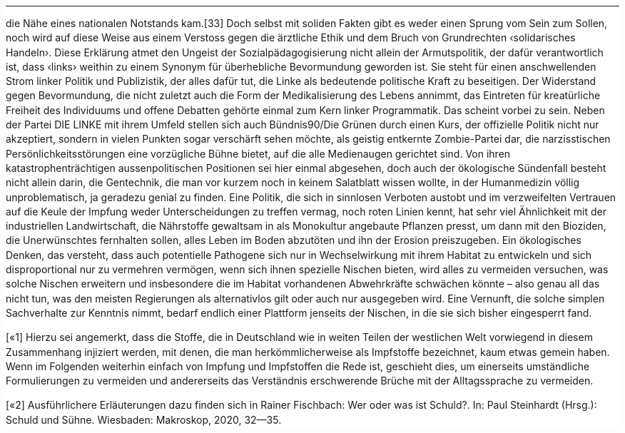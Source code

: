 
-----

die Nähe eines nationalen Notstands kam.[33] Doch selbst mit soliden Fakten gibt es weder einen Sprung
vom Sein zum Sollen, noch wird auf diese Weise aus einem Verstoss gegen die ärztliche Ethik und dem
Bruch von Grundrechten ‹solidarisches Handeln›. Diese Erklärung atmet den Ungeist der Sozialpädagogisierung nicht allein der Armutspolitik, der dafür verantwortlich ist, dass ‹links› weithin zu einem Synonym
für überhebliche Bevormundung geworden ist. Sie steht für einen anschwellenden Strom linker Politik und
Publizistik, der alles dafür tut, die Linke als bedeutende politische Kraft zu beseitigen. Der Widerstand gegen
Bevormundung, die nicht zuletzt auch die Form der Medikalisierung des Lebens annimmt, das Eintreten
für kreatürliche Freiheit des Individuums und offene Debatten gehörte einmal zum Kern linker Programmatik. Das scheint vorbei zu sein.
Neben der Partei DIE LINKE mit ihrem Umfeld stellen sich auch Bündnis90/Die Grünen durch einen Kurs,
der offizielle Politik nicht nur akzeptiert, sondern in vielen Punkten sogar verschärft sehen möchte, als geistig entkernte Zombie-Partei dar, die narzisstischen Persönlichkeitsstörungen eine vorzügliche Bühne bietet, auf die alle Medienaugen gerichtet sind. Von ihren katastrophenträchtigen aussenpolitischen Positionen
sei hier einmal abgesehen, doch auch der ökologische Sündenfall besteht nicht allein darin, die Gentechnik,
die man vor kurzem noch in keinem Salatblatt wissen wollte, in der Humanmedizin völlig unproblematisch,
ja geradezu genial zu finden. Eine Politik, die sich in sinnlosen Verboten austobt und im verzweifelten Vertrauen auf die Keule der Impfung weder Unterscheidungen zu treffen vermag, noch roten Linien kennt, hat
sehr viel Ähnlichkeit mit der industriellen Landwirtschaft, die Nährstoffe gewaltsam in als Monokultur angebaute Pflanzen presst, um dann mit den Bioziden, die Unerwünschtes fernhalten sollen, alles Leben im
Boden abzutöten und ihn der Erosion preiszugeben. Ein ökologisches Denken, das versteht, dass auch
potentielle Pathogene sich nur in Wechselwirkung mit ihrem Habitat zu entwickeln und sich disproportional
nur zu vermehren vermögen, wenn sich ihnen spezielle Nischen bieten, wird alles zu vermeiden versuchen,
was solche Nischen erweitern und insbesondere die im Habitat vorhandenen Abwehrkräfte schwächen
könnte – also genau all das nicht tun, was den meisten Regierungen als alternativlos gilt oder auch nur ausgegeben wird. Eine Vernunft, die solche simplen Sachverhalte zur Kenntnis nimmt, bedarf endlich einer
Plattform jenseits der Nischen, in die sie sich bisher eingesperrt fand.

[«1] Hierzu sei angemerkt, dass die Stoffe, die in Deutschland wie in weiten Teilen der westlichen Welt vorwiegend in diesem Zusammenhang injiziert werden, mit denen, die man herkömmlicherweise als Impfstoffe bezeichnet, kaum etwas gemein haben. Wenn im
Folgenden weiterhin einfach von Impfung und Impfstoffen die Rede ist, geschieht dies, um einerseits umständliche Formulierungen zu
vermeiden und andererseits das Verständnis erschwerende Brüche mit der Alltagssprache zu vermeiden.

[«2] Ausführlichere Erläuterungen dazu finden sich in Rainer Fischbach: Wer oder was ist Schuld?. In: Paul Steinhardt (Hrsg.): Schuld und
Sühne. Wiesbaden: Makroskop, 2020, 32—35.
